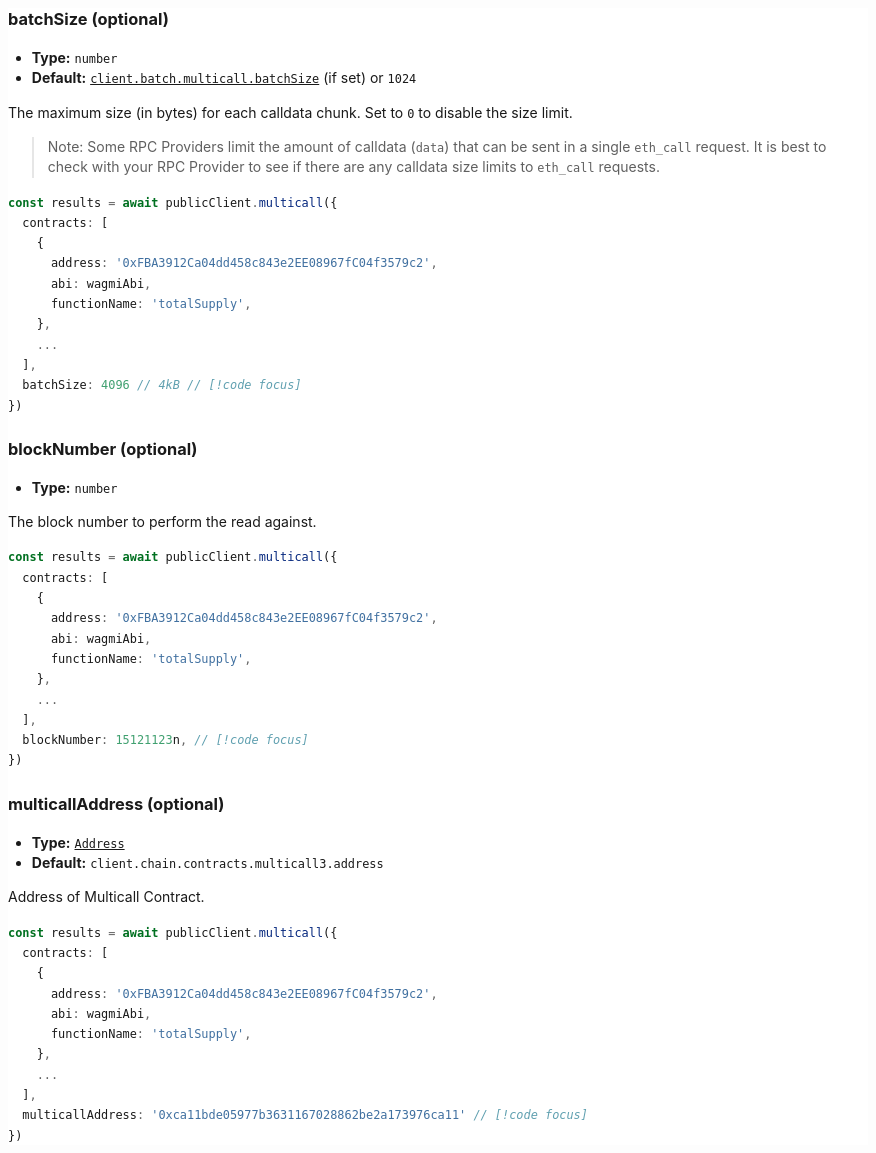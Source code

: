 ### batchSize (optional)

- **Type:** `number`
- **Default:** [`client.batch.multicall.batchSize`](/docs/clients/public.html#batch-multicall-batchsize-optional) (if set) or `1024`

The maximum size (in bytes) for each calldata chunk. Set to `0` to disable the size limit.

> Note: Some RPC Providers limit the amount of calldata (`data`) that can be sent in a single `eth_call` request. It is best to check with your RPC Provider to see if there are any calldata size limits to `eth_call` requests.

```ts
const results = await publicClient.multicall({
  contracts: [
    {
      address: '0xFBA3912Ca04dd458c843e2EE08967fC04f3579c2',
      abi: wagmiAbi,
      functionName: 'totalSupply',
    },
    ...
  ],
  batchSize: 4096 // 4kB // [!code focus]
})
```

### blockNumber (optional)

- **Type:** `number`

The block number to perform the read against.

```ts
const results = await publicClient.multicall({
  contracts: [
    {
      address: '0xFBA3912Ca04dd458c843e2EE08967fC04f3579c2',
      abi: wagmiAbi,
      functionName: 'totalSupply',
    },
    ...
  ],
  blockNumber: 15121123n, // [!code focus]
})
```

### multicallAddress (optional)

- **Type:** [`Address`](/docs/glossary/types#address)
- **Default:** `client.chain.contracts.multicall3.address`

Address of Multicall Contract.

```ts
const results = await publicClient.multicall({
  contracts: [
    {
      address: '0xFBA3912Ca04dd458c843e2EE08967fC04f3579c2',
      abi: wagmiAbi,
      functionName: 'totalSupply',
    },
    ...
  ],
  multicallAddress: '0xca11bde05977b3631167028862be2a173976ca11' // [!code focus]
})
```
